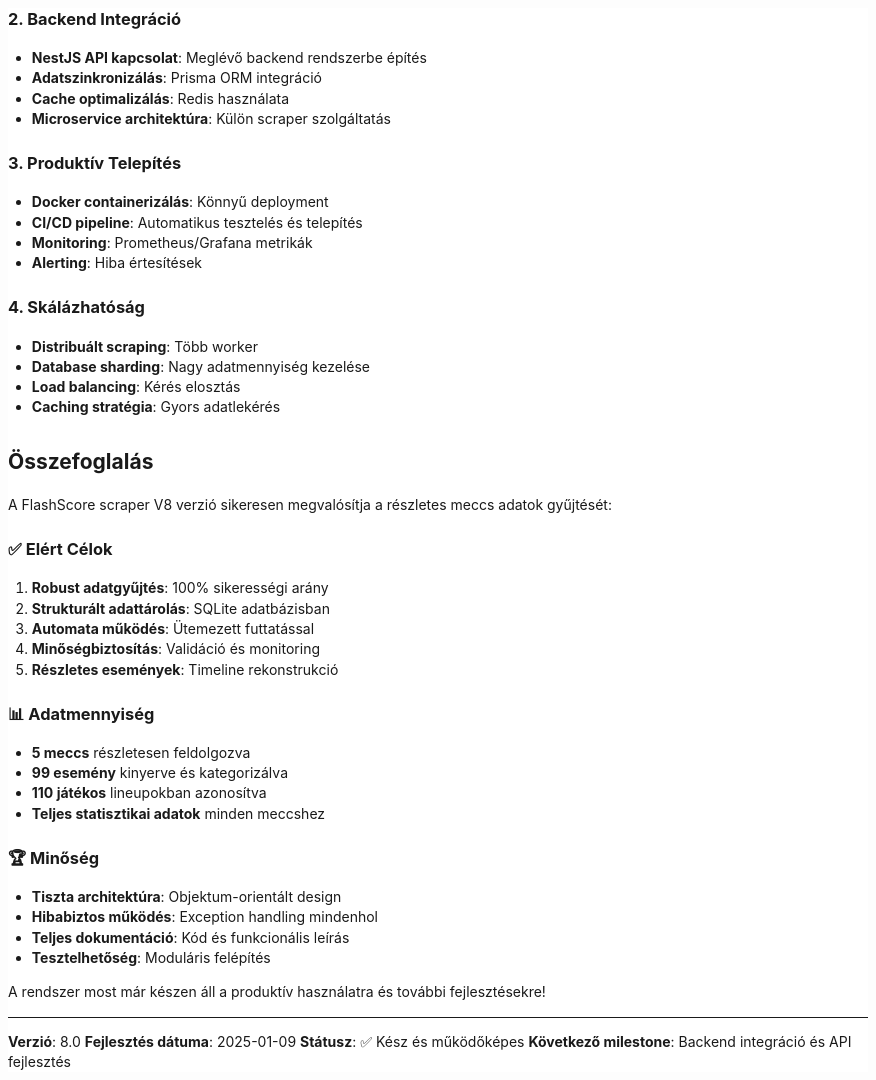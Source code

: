 ### 2. Backend Integráció

- **NestJS API kapcsolat**: Meglévő backend rendszerbe építés
- **Adatszinkronizálás**: Prisma ORM integráció
- **Cache optimalizálás**: Redis használata
- **Microservice architektúra**: Külön scraper szolgáltatás

### 3. Produktív Telepítés

- **Docker containerizálás**: Könnyű deployment
- **CI/CD pipeline**: Automatikus tesztelés és telepítés
- **Monitoring**: Prometheus/Grafana metrikák
- **Alerting**: Hiba értesítések

### 4. Skálázhatóság

- **Distribuált scraping**: Több worker
- **Database sharding**: Nagy adatmennyiség kezelése
- **Load balancing**: Kérés elosztás
- **Caching stratégia**: Gyors adatlekérés

## Összefoglalás

A FlashScore scraper V8 verzió sikeresen megvalósítja a részletes meccs adatok gyűjtését:

### ✅ Elért Célok

1. **Robust adatgyűjtés**: 100% sikerességi arány
2. **Strukturált adattárolás**: SQLite adatbázisban
3. **Automata működés**: Ütemezett futtatással
4. **Minőségbiztosítás**: Validáció és monitoring
5. **Részletes események**: Timeline rekonstrukció

### 📊 Adatmennyiség

- **5 meccs** részletesen feldolgozva
- **99 esemény** kinyerve és kategorizálva
- **110 játékos** lineupokban azonosítva
- **Teljes statisztikai adatok** minden meccshez

### 🏆 Minőség

- **Tiszta architektúra**: Objektum-orientált design
- **Hibabiztos működés**: Exception handling mindenhol
- **Teljes dokumentáció**: Kód és funkcionális leírás
- **Tesztelhetőség**: Moduláris felépítés

A rendszer most már készen áll a produktív használatra és további fejlesztésekre!

---

**Verzió**: 8.0
**Fejlesztés dátuma**: 2025-01-09
**Státusz**: ✅ Kész és működőképes
**Következő milestone**: Backend integráció és API fejlesztés

